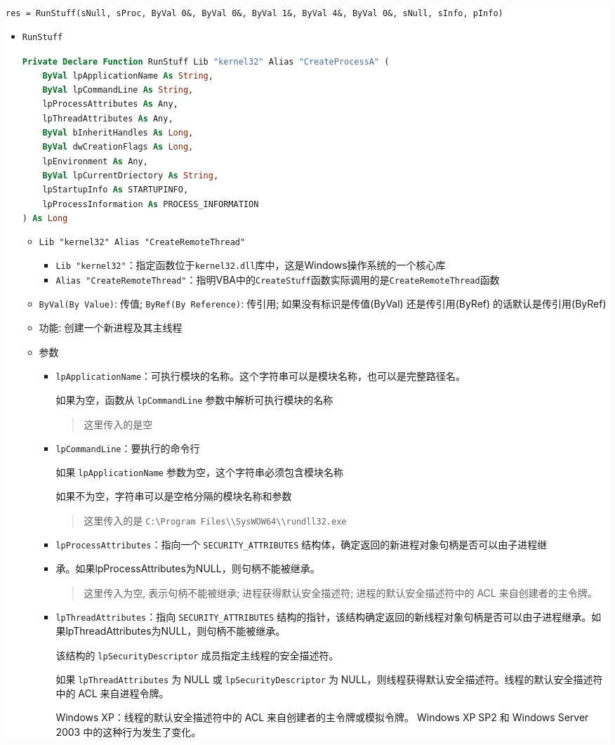   `res = RunStuff(sNull, sProc, ByVal 0&, ByVal 0&, ByVal 1&, ByVal 4&, ByVal 0&, sNull, sInfo, pInfo)`

  - `RunStuff`

    ```vb
    Private Declare Function RunStuff Lib "kernel32" Alias "CreateProcessA" (
        ByVal lpApplicationName As String, 
        ByVal lpCommandLine As String, 
        lpProcessAttributes As Any, 
        lpThreadAttributes As Any, 
        ByVal bInheritHandles As Long, 
        ByVal dwCreationFlags As Long, 
        lpEnvironment As Any, 
        ByVal lpCurrentDriectory As String, 
        lpStartupInfo As STARTUPINFO, 
        lpProcessInformation As PROCESS_INFORMATION
    ) As Long
    ```

    - `Lib "kernel32" Alias "CreateRemoteThread"`

      - `Lib "kernel32"`：指定函数位于`kernel32.dll`库中，这是Windows操作系统的一个核心库
      - `Alias "CreateRemoteThread"`：指明VBA中的`CreateStuff`函数实际调用的是`CreateRemoteThread`函数

    - `ByVal(By Value)`: 传值; `ByRef(By Reference)`: 传引用; 如果没有标识是传值(ByVal) 还是传引用(ByRef) 的话默认是传引用(ByRef)

    - 功能: 创建一个新进程及其主线程

    - 参数

      - `lpApplicationName`：可执行模块的名称。这个字符串可以是模块名称，也可以是完整路径名。

        如果为空，函数从 `lpCommandLine` 参数中解析可执行模块的名称

        > 这里传入的是空

      - `lpCommandLine`：要执行的命令行

        如果 `lpApplicationName` 参数为空，这个字符串必须包含模块名称

        如果不为空，字符串可以是空格分隔的模块名称和参数

        > 这里传入的是 `C:\Program Files\\SysWOW64\\rundll32.exe`

      - `lpProcessAttributes`：指向一个 `SECURITY_ATTRIBUTES` 结构体，确定返回的新进程对象句柄是否可以由子进程继

      - 承。如果lpProcessAttributes为NULL，则句柄不能被继承。

        > 这里传入为空, 表示句柄不能被继承; 进程获得默认安全描述符; 进程的默认安全描述符中的 ACL 来自创建者的主令牌。

      - `lpThreadAttributes`：指向 `SECURITY_ATTRIBUTES` 结构的指针，该结构确定返回的新线程对象句柄是否可以由子进程继承。如果lpThreadAttributes为NULL，则句柄不能被继承。

        该结构的 `lpSecurityDescriptor` 成员指定主线程的安全描述符。

        如果 `lpThreadAttributes` 为 NULL 或 `lpSecurityDescriptor` 为 NULL，则线程获得默认安全描述符。线程的默认安全描述符中的 ACL 来自进程令牌。

        Windows XP：线程的默认安全描述符中的 ACL 来自创建者的主令牌或模拟令牌。 Windows XP SP2 和 Windows Server 2003 中的这种行为发生了变化。
